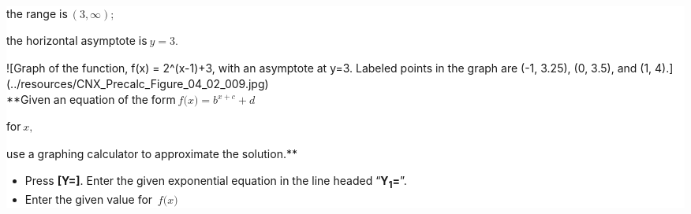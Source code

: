 the range is<math xmlns="http://www.w3.org/1998/Math/MathML"> <mrow> <mtext> </mtext><mrow><mo>(</mo> <mrow> <mn>3</mn><mo>,</mo><mi>∞</mi> </mrow> <mo>)</mo></mrow><mo>;</mo><mtext> </mtext> </mrow> </math>

the horizontal asymptote is<math xmlns="http://www.w3.org/1998/Math/MathML"> <mrow> <mtext> </mtext><mi>y</mi><mo>=</mo><mn>3.</mn> </mrow> </math>

<div data-type="media" data-alt="Graph of the function, f(x) = 2^(x-1)+3, with an asymptote at y=3. Labeled points in the graph are (-1, 3.25), (0, 3.5), and (1, 4).">
![Graph of the function, f(x) = 2^(x-1)+3, with an asymptote at y=3. Labeled points in the graph are (-1, 3.25), (0, 3.5), and (1, 4).](../resources/CNX_Precalc_Figure_04_02_009.jpg)
</div>
</div>
</div>
</div>

<div data-type="note" data-has-label="true" class="precalculus howto" data-label="How To" markdown="1">
**Given an equation of the form<math xmlns="http://www.w3.org/1998/Math/MathML"> <mrow> <mtext> </mtext><mi>f</mi><mo stretchy="false">(</mo><mi>x</mi><mo stretchy="false">)</mo><mo>=</mo><msup> <mi>b</mi> <mrow> <mi>x</mi><mo>+</mo><mi>c</mi> </mrow> </msup> <mo>+</mo><mi>d</mi><mtext> </mtext> </mrow> </math>

for<math xmlns="http://www.w3.org/1998/Math/MathML"> <mrow> <mtext> </mtext><mi>x</mi><mo>,</mo> </mrow> </math>

 use a graphing calculator to approximate the solution.**

* Press **\[Y=\]**. Enter the given exponential equation in the line headed “**Y<sub>1</sub>=**”.
* Enter the given value for
  <math xmlns="http://www.w3.org/1998/Math/MathML"> <mrow> <mtext> </mtext><mi>f</mi><mo stretchy="false">(</mo><mi>x</mi><mo stretchy="false">)</mo><mtext> </mtext> </mrow> </math>
  
